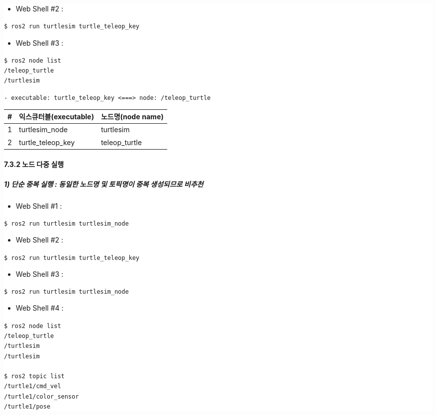 - Web Shell #2 : 

```
$ ros2 run turtlesim turtle_teleop_key 

```

- Web Shell #3 :

```
$ ros2 node list
/teleop_turtle
/turtlesim

```
    - executable: turtle_teleop_key <===> node: /teleop_turtle 
    

|  # |익스큐터블(executable) | 노드명(node name) |
|:---|:---|:---|
| 1 | turtlesim_node | turtlesim |
| 2 | turtle_teleop_key | teleop_turtle |


#### 7.3.2 노드 다중 실행 

##### 1) 단순 중복 실행 : 동일한 노드명 및 토픽명이 중복 생성되므로 비추천

- Web Shell #1 : 

```
$ ros2 run turtlesim turtlesim_node

```

- Web Shell #2 : 

```
$ ros2 run turtlesim turtle_teleop_key 

```

- Web Shell #3 :

```
$ ros2 run turtlesim turtlesim_node

```

- Web Shell #4 :

```
$ ros2 node list
/teleop_turtle
/turtlesim
/turtlesim

$ ros2 topic list
/turtle1/cmd_vel
/turtle1/color_sensor
/turtle1/pose

```
